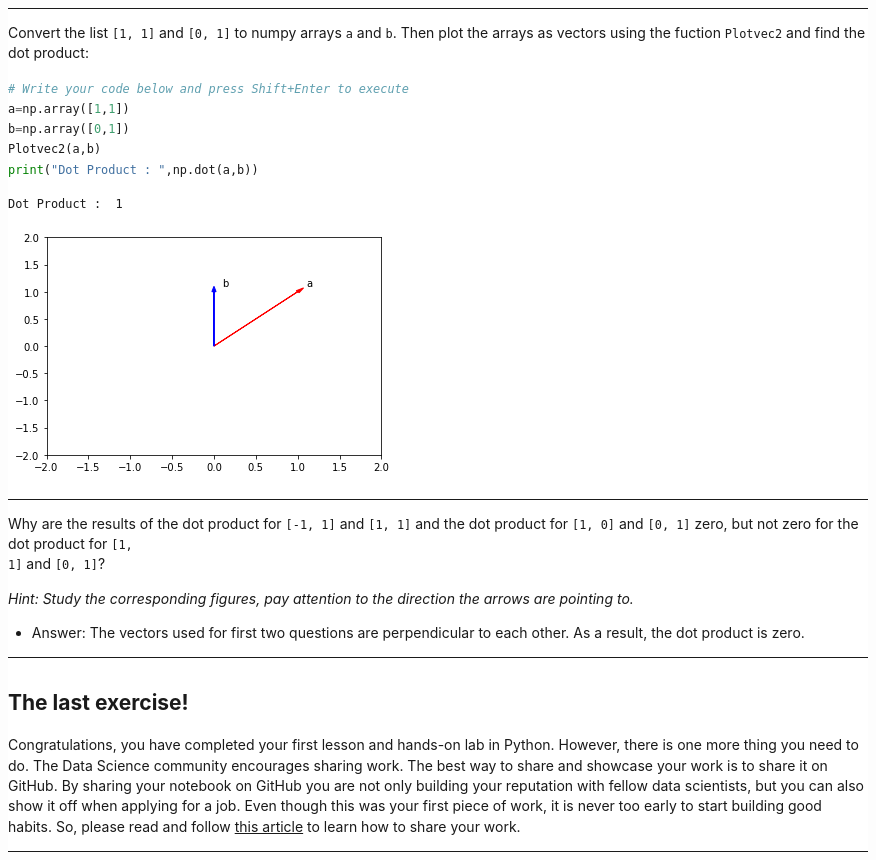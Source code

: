 
<hr>


Convert the list <code>[1, 1]</code> and <code>[0, 1]</code> to numpy arrays <code>a</code> and <code>b</code>. Then plot the arrays as vectors using the fuction <code>Plotvec2</code> and find the dot product:



```python
# Write your code below and press Shift+Enter to execute
a=np.array([1,1])
b=np.array([0,1])
Plotvec2(a,b)
print("Dot Product : ",np.dot(a,b))
```

    Dot Product :  1



![png](output_137_1.png)


<hr>


Why are the results of the dot product for <code>[-1, 1]</code> and <code>[1, 1]</code> and the dot product for <code>[1, 0]</code> and <code>[0, 1]</code> zero, but not zero for the dot product for <code>[1, 1]</code> and <code>[0, 1]</code>? <p><i>Hint: Study the corresponding figures, pay attention to the direction the arrows are pointing to.</i></p>




* Answer: The vectors used for first two questions are perpendicular to each other. As a result, the dot product is zero. 


<hr>
<h2>The last exercise!</h2>
<p>Congratulations, you have completed your first lesson and hands-on lab in Python. However, there is one more thing you need to do. The Data Science community encourages sharing work. The best way to share and showcase your work is to share it on GitHub. By sharing your notebook on GitHub you are not only building your reputation with fellow data scientists, but you can also show it off when applying for a job. Even though this was your first piece of work, it is never too early to start building good habits. So, please read and follow <a href="https://cognitiveclass.ai/blog/data-scientists-stand-out-by-sharing-your-notebooks/" target="_blank">this article</a> to learn how to share your work.
<hr>

